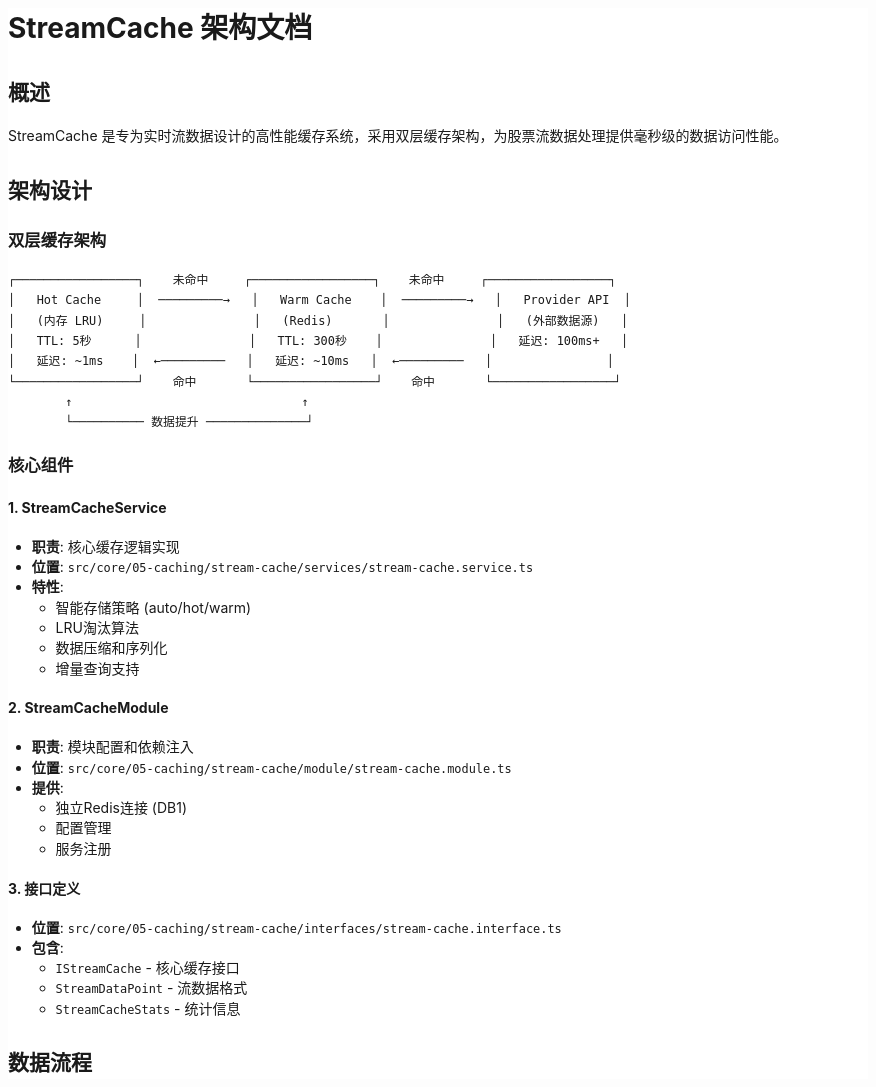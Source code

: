 # StreamCache 架构文档

## 概述

StreamCache 是专为实时流数据设计的高性能缓存系统，采用双层缓存架构，为股票流数据处理提供毫秒级的数据访问性能。

## 架构设计

### 双层缓存架构

```
┌─────────────────┐    未命中     ┌─────────────────┐    未命中     ┌─────────────────┐
│   Hot Cache     │  ─────────→   │   Warm Cache    │  ─────────→   │   Provider API  │
│   (内存 LRU)     │               │   (Redis)       │               │   (外部数据源)   │
│   TTL: 5秒      │               │   TTL: 300秒    │               │   延迟: 100ms+   │
│   延迟: ~1ms    │  ←─────────   │   延迟: ~10ms   │  ←─────────   │                │
└─────────────────┘    命中       └─────────────────┘    命中       └─────────────────┘
        ↑                                ↑
        └────────── 数据提升 ──────────────┘
```

### 核心组件

#### 1. StreamCacheService
- **职责**: 核心缓存逻辑实现
- **位置**: `src/core/05-caching/stream-cache/services/stream-cache.service.ts`
- **特性**:
  - 智能存储策略 (auto/hot/warm)
  - LRU淘汰算法
  - 数据压缩和序列化
  - 增量查询支持

#### 2. StreamCacheModule
- **职责**: 模块配置和依赖注入
- **位置**: `src/core/05-caching/stream-cache/module/stream-cache.module.ts`
- **提供**:
  - 独立Redis连接 (DB1)
  - 配置管理
  - 服务注册

#### 3. 接口定义
- **位置**: `src/core/05-caching/stream-cache/interfaces/stream-cache.interface.ts`
- **包含**:
  - `IStreamCache` - 核心缓存接口
  - `StreamDataPoint` - 流数据格式
  - `StreamCacheStats` - 统计信息

## 数据流程
